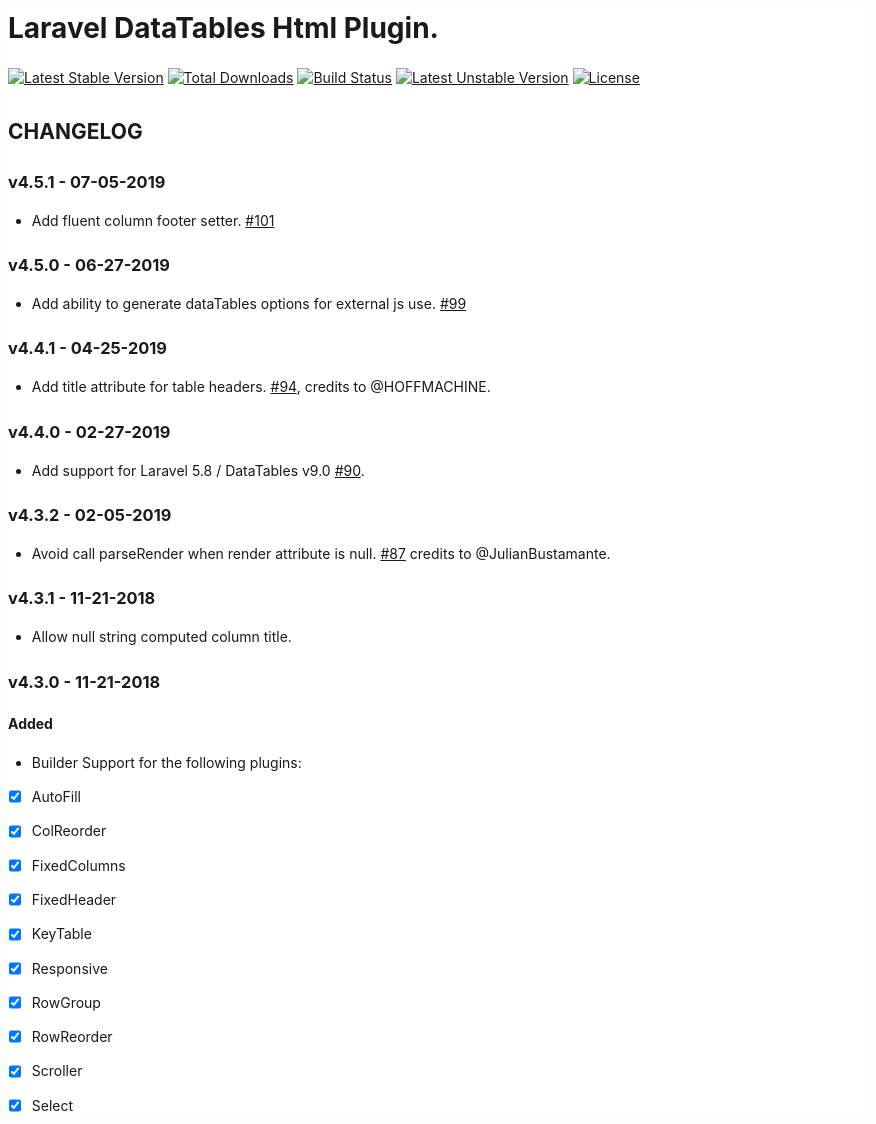# Laravel DataTables Html Plugin.

[![Latest Stable Version](https://poser.pugx.org/yajra/laravel-datatables-html/v/stable.png)](https://packagist.org/packages/yajra/laravel-datatables-html)
[![Total Downloads](https://poser.pugx.org/yajra/laravel-datatables-html/downloads.png)](https://packagist.org/packages/yajra/laravel-datatables-html)
[![Build Status](https://travis-ci.org/yajra/laravel-datatables-html.png?branch=master)](https://travis-ci.org/yajra/laravel-datatables-html)
[![Latest Unstable Version](https://poser.pugx.org/yajra/laravel-datatables-html/v/unstable.svg)](https://packagist.org/packages/yajra/laravel-datatables-html)
[![License](https://poser.pugx.org/yajra/laravel-datatables-html/license.svg)](https://packagist.org/packages/yajra/laravel-datatables-html)

## CHANGELOG

### v4.5.1 - 07-05-2019

- Add fluent column footer setter. [#101]


### v4.5.0 - 06-27-2019

- Add ability to generate dataTables options for external js use. [#99]

### v4.4.1 - 04-25-2019

- Add title attribute for table headers. [#94], credits to @HOFFMACHINE.


### v4.4.0 - 02-27-2019

- Add support for Laravel 5.8 / DataTables v9.0 [#90].

### v4.3.2 - 02-05-2019

- Avoid call parseRender when render attribute is null. [#87] credits to @JulianBustamante.

### v4.3.1 - 11-21-2018

- Allow null string computed column title.

### v4.3.0 - 11-21-2018

#### Added

- Builder Support for the following plugins:

- [x] AutoFill
- [x] ColReorder
- [x] FixedColumns
- [x] FixedHeader
- [x] KeyTable
- [x] Responsive
- [x] RowGroup
- [x] RowReorder
- [x] Scroller
- [x] Select


[#4]: https://github.com/yajra/laravel-datatables-html/pull/4
[#8]: https://github.com/yajra/laravel-datatables-html/pull/8
[#9]: https://github.com/yajra/laravel-datatables-html/pull/9
[#12]: https://github.com/yajra/laravel-datatables-html/pull/12
[#13]: https://github.com/yajra/laravel-datatables-html/pull/13
[#16]: https://github.com/yajra/laravel-datatables-html/pull/16
[#17]: https://github.com/yajra/laravel-datatables-html/pull/17
[#18]: https://github.com/yajra/laravel-datatables-html/pull/18
[#19]: https://github.com/yajra/laravel-datatables-html/pull/19
[#21]: https://github.com/yajra/laravel-datatables-html/pull/21
[#26]: https://github.com/yajra/laravel-datatables-html/pull/26
[#28]: https://github.com/yajra/laravel-datatables-html/pull/28
[#29]: https://github.com/yajra/laravel-datatables-html/pull/29
[#31]: https://github.com/yajra/laravel-datatables-html/pull/31
[#35]: https://github.com/yajra/laravel-datatables-html/pull/35
[#36]: https://github.com/yajra/laravel-datatables-html/pull/36
[#37]: https://github.com/yajra/laravel-datatables-html/pull/37
[#38]: https://github.com/yajra/laravel-datatables-html/pull/38
[#39]: https://github.com/yajra/laravel-datatables-html/pull/39
[#47]: https://github.com/yajra/laravel-datatables-html/pull/47
[#49]: https://github.com/yajra/laravel-datatables-html/pull/49
[#52]: https://github.com/yajra/laravel-datatables-html/pull/52
[#54]: https://github.com/yajra/laravel-datatables-html/pull/54
[#56]: https://github.com/yajra/laravel-datatables-html/pull/56
[#57]: https://github.com/yajra/laravel-datatables-html/pull/57
[#59]: https://github.com/yajra/laravel-datatables-html/pull/59
[#55]: https://github.com/yajra/laravel-datatables-html/pull/55
[#62]: https://github.com/yajra/laravel-datatables-html/pull/62
[#69]: https://github.com/yajra/laravel-datatables-html/pull/69
[#70]: https://github.com/yajra/laravel-datatables-html/pull/70
[#71]: https://github.com/yajra/laravel-datatables-html/pull/71
[#73]: https://github.com/yajra/laravel-datatables-html/pull/73
[#77]: https://github.com/yajra/laravel-datatables-html/pull/77
[#78]: https://github.com/yajra/laravel-datatables-html/pull/78
[#80]: https://github.com/yajra/laravel-datatables-html/pull/80
[#83]: https://github.com/yajra/laravel-datatables-html/pull/83
[#84]: https://github.com/yajra/laravel-datatables-html/pull/84
[#86]: https://github.com/yajra/laravel-datatables-html/pull/86
[#87]: https://github.com/yajra/laravel-datatables-html/pull/87
[#90]: https://github.com/yajra/laravel-datatables-html/pull/90
[#94]: https://github.com/yajra/laravel-datatables-html/pull/94
[#99]: https://github.com/yajra/laravel-datatables-html/pull/99
[#101]: https://github.com/yajra/laravel-datatables-html/pull/101
[#3]: https://github.com/yajra/laravel-datatables-html/issues/3
[#58]: https://github.com/yajra/laravel-datatables-html/issues/58